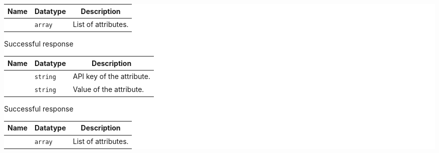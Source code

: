 <table>
<thead>
    <tr>
    <th>Name</th>
    <th>Datatype</th>
    <th>Description</th>
    </tr>
</thead>
<tbody>
<tr>
    <td><CopyableCode code="attribute" /></td>
    <td><code>array</code></td>
    <td>List of attributes.</td>
</tr>
</tbody>
</table>
</TabItem>
<TabItem value="organizations_developers_attributes_get">

Successful response

<table>
<thead>
    <tr>
    <th>Name</th>
    <th>Datatype</th>
    <th>Description</th>
    </tr>
</thead>
<tbody>
<tr>
    <td><CopyableCode code="name" /></td>
    <td><code>string</code></td>
    <td>API key of the attribute.</td>
</tr>
<tr>
    <td><CopyableCode code="value" /></td>
    <td><code>string</code></td>
    <td>Value of the attribute.</td>
</tr>
</tbody>
</table>
</TabItem>
<TabItem value="organizations_apiproducts_attributes_list">

Successful response

<table>
<thead>
    <tr>
    <th>Name</th>
    <th>Datatype</th>
    <th>Description</th>
    </tr>
</thead>
<tbody>
<tr>
    <td><CopyableCode code="attribute" /></td>
    <td><code>array</code></td>
    <td>List of attributes.</td>
</tr>
</tbody>
</table>
</TabItem>
<TabItem value="organizations_developers_attributes_list">
